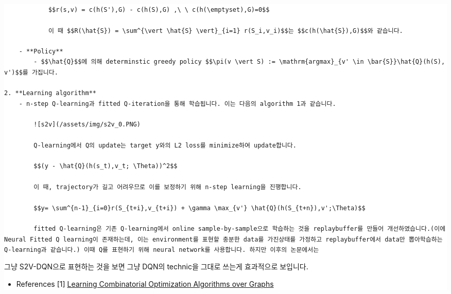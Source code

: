                 $$r(s,v) = c(h(S'),G) - c(h(S),G) ,\ \ c(h(\emptyset),G)=0$$

                이 때 $$R(\hat{S}) = \sum^{\vert \hat{S} \vert}_{i=1} r(S_i,v_i)$$는 $$c(h(\hat{S}),G)$$와 같습니다.

        - **Policy**
            - $$\hat{Q}$$에 의해 determinstic greedy policy $$\pi(v \vert S) := \mathrm{argmax}_{v' \in \bar{S}}\hat{Q}(h(S),v')$$를 가집니다.

    2. **Learning algorithm**
        - n-step Q-learning과 fitted Q-iteration을 통해 학습됩니다. 이는 다음의 algorithm 1과 같습니다.

            ![s2v](/assets/img/s2v_0.PNG)

            Q-learning에서 Q의 update는 target y와의 L2 loss를 minimize하여 update합니다. 

            $$(y - \hat{Q}(h(s_t),v_t; \Theta))^2$$

            이 때, trajectory가 길고 어려우므로 이를 보정하기 위해 n-step learning을 진행합니다. 

            $$y= \sum^{n-1}_{i=0}r(S_{t+i},v_{t+i}) + \gamma \max_{v'} \hat{Q}(h(S_{t+n}),v';\Theta)$$

            fitted Q-learning은 기존 Q-learning에서 online sample-by-sample으로 학습하는 것을 replaybuffer를 만들어 개선하였습니다.(이에 Neural Fitted Q learning이 존재하는데, 이는 environment를 표현할 충분한 data를 가진상태를 가정하고 replaybuffer에서 data만 뽑아학습하는 Q-learning과 같습니다.) 이때 Q를 표현하기 위해 neural network를 사용합니다. 하지만 이후의 논문에서는
그냥 S2V-DQN으로 표현하는 것을 보면 그냥 DQN의 technic을 그대로 쓰는게 효과적으로 보입니다.
- References
    [1] [Learning Combinatorial Optimization Algorithms over Graphs](https://arxiv.org/abs/1704.01665)